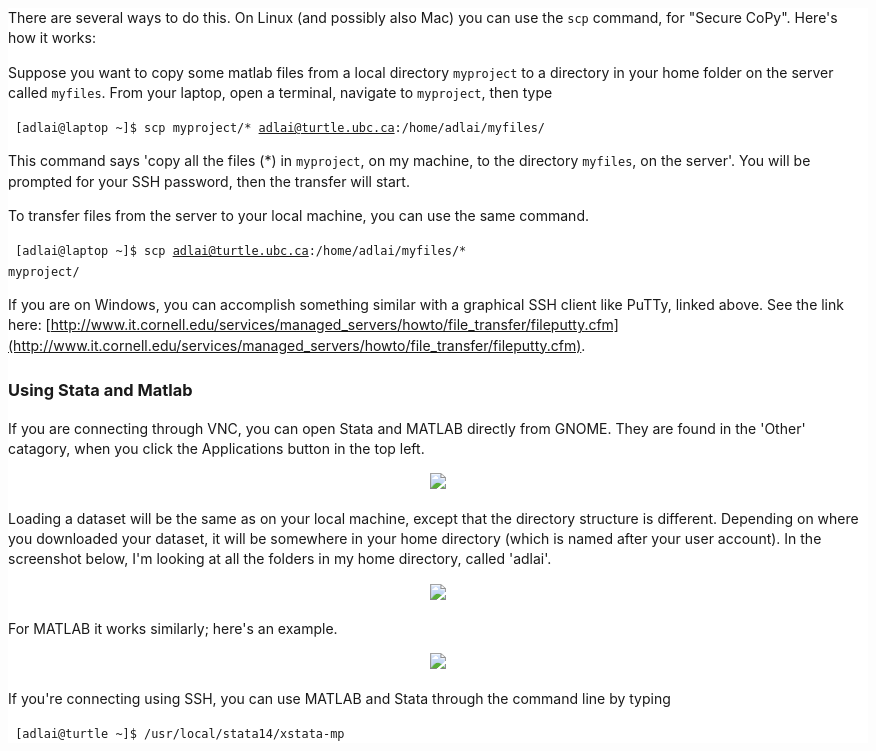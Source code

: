 There are several ways to do this. On Linux (and possibly also Mac) you can use the `scp` command, for "Secure CoPy". Here's how it works:

Suppose you want to copy some matlab files from a local directory `myproject` to a directory in your home folder on the server called `myfiles`. From your laptop, open a terminal, navigate to `myproject`, then type 

<code><pre>
[adlai@laptop ~]$ scp myproject/* adlai@turtle.ubc.ca:/home/adlai/myfiles/
</pre></code>

This command says 'copy all the files (\*) in `myproject`, on my machine, to the directory `myfiles`, on the server'. You will be prompted for your SSH password, then the transfer will start.

To transfer files from the server to your local machine, you can use the same command.

<code><pre>
[adlai@laptop ~]$ scp adlai@turtle.ubc.ca:/home/adlai/myfiles/* myproject/ 
</pre></code>

If you are on Windows, you can accomplish something similar with a graphical SSH client like PuTTy, linked above. See the link here: [http://www.it.cornell.edu/services/managed_servers/howto/file_transfer/fileputty.cfm](http://www.it.cornell.edu/services/managed_servers/howto/file_transfer/fileputty.cfm).

<a id="stata"></a>
### Using Stata and Matlab
If you are connecting through VNC, you can open Stata and MATLAB directly from GNOME. They are found in the 'Other' catagory, when you click the Applications button in the top left.

<center>
<a href="http://i.imgur.com/UcNNs6y.png"><img src="http://imgur.com/UcNNs6yl.png" style="width: 300px" /></a>
</center>

Loading a dataset will be the same as on your local machine, except that the directory structure is different. Depending on where you downloaded your dataset, it will be somewhere in your home directory (which is named after your user account). In the screenshot below, I'm looking at all the folders in my home directory, called 'adlai'.

<center>
<a href="http://i.imgur.com/6pXMDZr.png"><img src="http://imgur.com/6pXMDZrl.png" style="width: 300px" /></a>
</center>

For MATLAB it works similarly; here's an example. 

<center>
<a href="http://i.imgur.com/W5ItbIv.png"><img src="http://imgur.com/W5ItbIvl.png" style="width: 300px" /></a>
</center>

If you're connecting using SSH, you can use MATLAB and Stata through the command line by typing 

<code><pre>
[adlai@turtle ~]$ /usr/local/stata14/xstata-mp
</pre></code>
